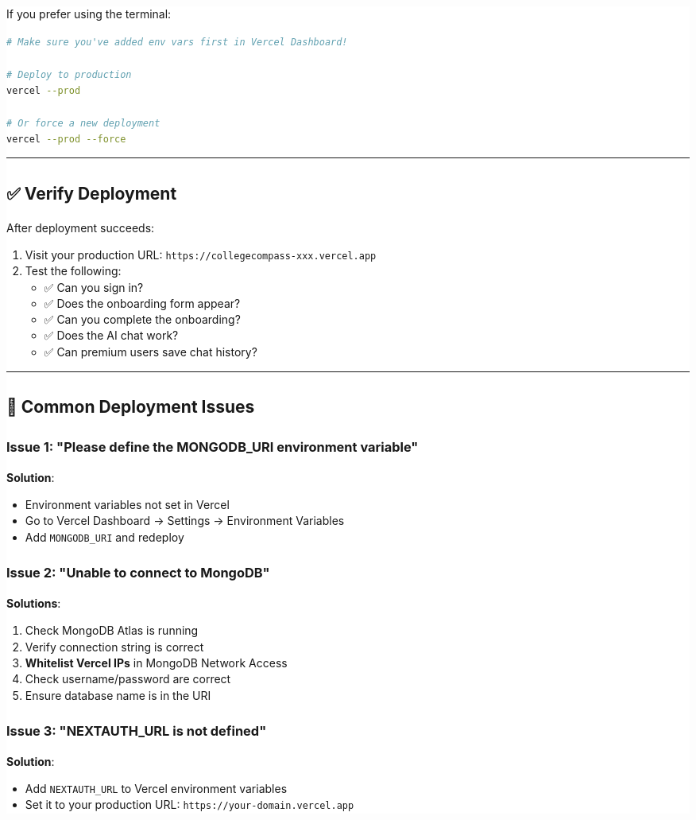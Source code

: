 If you prefer using the terminal:

```bash
# Make sure you've added env vars first in Vercel Dashboard!

# Deploy to production
vercel --prod

# Or force a new deployment
vercel --prod --force
```

---

## ✅ Verify Deployment

After deployment succeeds:

1. Visit your production URL: `https://collegecompass-xxx.vercel.app`
2. Test the following:
   - ✅ Can you sign in?
   - ✅ Does the onboarding form appear?
   - ✅ Can you complete the onboarding?
   - ✅ Does the AI chat work?
   - ✅ Can premium users save chat history?

---

## 🐛 Common Deployment Issues

### Issue 1: "Please define the MONGODB_URI environment variable"

**Solution**: 
- Environment variables not set in Vercel
- Go to Vercel Dashboard → Settings → Environment Variables
- Add `MONGODB_URI` and redeploy

### Issue 2: "Unable to connect to MongoDB"

**Solutions**:
1. Check MongoDB Atlas is running
2. Verify connection string is correct
3. **Whitelist Vercel IPs** in MongoDB Network Access
4. Check username/password are correct
5. Ensure database name is in the URI

### Issue 3: "NEXTAUTH_URL is not defined"

**Solution**:
- Add `NEXTAUTH_URL` to Vercel environment variables
- Set it to your production URL: `https://your-domain.vercel.app`
